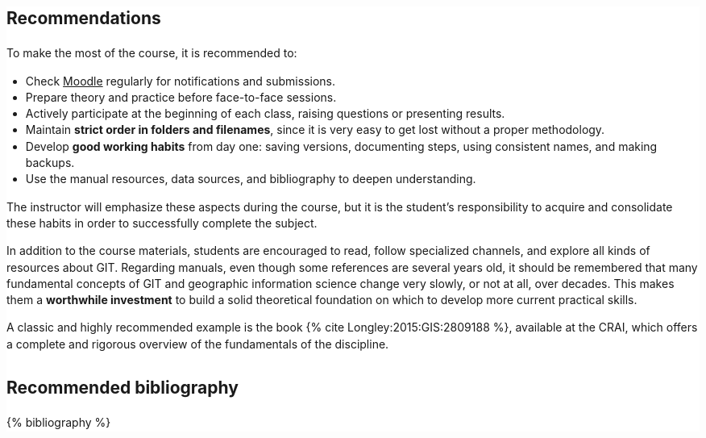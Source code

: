 ## Recommendations

To make the most of the course, it is recommended to:

- Check [Moodle](https://moodle.urv.cat/) regularly for notifications and submissions.  
- Prepare theory and practice before face-to-face sessions.  
- Actively participate at the beginning of each class, raising questions or presenting results.  
- Maintain **strict order in folders and filenames**, since it is very easy to get lost without a proper methodology.  
- Develop **good working habits** from day one: saving versions, documenting steps, using consistent names, and making backups.  
- Use the manual resources, data sources, and bibliography to deepen understanding.  

The instructor will emphasize these aspects during the course, but it is the student’s responsibility to acquire and consolidate these habits in order to successfully complete the subject.

In addition to the course materials, students are encouraged to read, follow specialized channels, and explore all kinds of resources about GIT. Regarding manuals, even though some references are several years old, it should be remembered that many fundamental concepts of GIT and geographic information science change very slowly, or not at all, over decades. This makes them a **worthwhile investment** to build a solid theoretical foundation on which to develop more current practical skills.

A classic and highly recommended example is the book {% cite Longley:2015:GIS:2809188 %}, available at the CRAI, which offers a complete and rigorous overview of the fundamentals of the discipline.

## Recommended bibliography

{% bibliography %}
